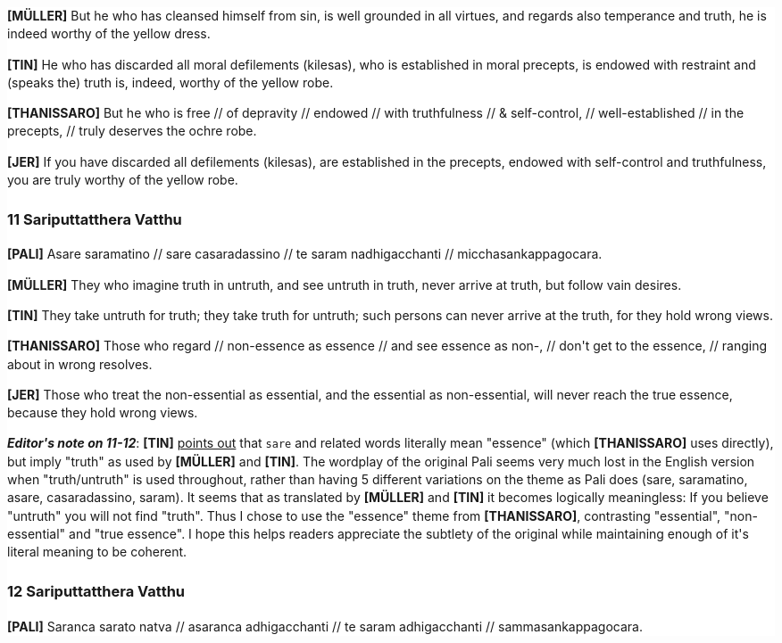 **[MÜLLER]** But he who has cleansed himself from sin, is well grounded in all virtues, and regards also temperance and truth, he is indeed worthy of the yellow dress.

**[TIN]** He who has discarded all moral defilements (kilesas), who is established in moral precepts, is endowed with restraint and (speaks the) truth is, indeed, worthy of the yellow robe.

**[THANISSARO]** But he who is free //
	               of depravity //
	           endowed //
	               with truthfulness //
	               & self-control, //
	           well-established //
	               in the precepts, //
truly deserves the ochre robe.

**[JER]** If you have discarded all defilements (kilesas), are established in the precepts, endowed with self-control and truthfulness, you are truly worthy of the yellow robe.

### 11 Sariputtatthera Vatthu

**[PALI]** Asare saramatino //
sare casaradassino //
te saram nadhigacchanti //
micchasankappagocara.

**[MÜLLER]** They who imagine truth in untruth, and see untruth in truth, never arrive at truth, but follow vain desires.

**[TIN]** They take untruth for truth; they take truth for untruth; such persons can never arrive at the truth, for they hold wrong views.

**[THANISSARO]** Those who regard //
non-essence as essence //
and see essence as non-, //
don't get to the essence, //
	ranging about in wrong resolves.

**[JER]** Those who treat the non-essential as essential, and the essential as non-essential, will never reach the true essence, because they hold wrong views.

***Editor's note on 11-12***: **[TIN]** [points out](http://www.tipitaka.net/tipitaka/dhp/verseload.php?verse=011) that `sare` and related words literally mean "essence" (which **[THANISSARO]** uses directly), but imply "truth" as used by **[MÜLLER]** and **[TIN]**. The wordplay of the original Pali seems very much lost in the English version when "truth/untruth" is used throughout, rather than having 5 different variations on the theme as Pali does (sare, saramatino, asare, casaradassino, saram). It seems that as translated by **[MÜLLER]**  and **[TIN]** it becomes logically meaningless: If you believe "untruth" you will not find "truth". Thus I chose to use the "essence" theme from **[THANISSARO]**, contrasting "essential", "non-essential" and "true essence". I hope this helps readers appreciate the subtlety of the original while maintaining enough of it's literal meaning to be coherent.

### 12 Sariputtatthera Vatthu

**[PALI]** Saranca sarato natva //
asaranca adhigacchanti //
te saram adhigacchanti //
sammasankappagocara.
